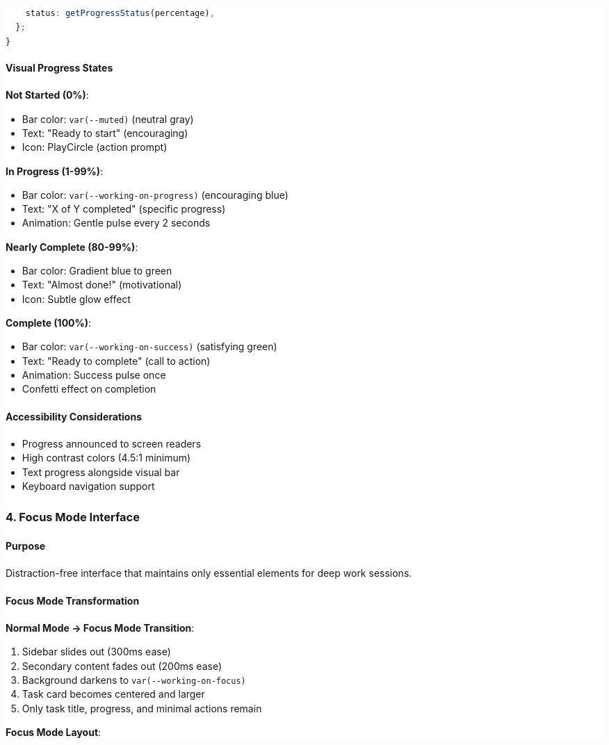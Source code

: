 ```typescript
    status: getProgressStatus(percentage),
  };
}
```

#### Visual Progress States

**Not Started (0%)**:

- Bar color: `var(--muted)` (neutral gray)
- Text: "Ready to start" (encouraging)
- Icon: PlayCircle (action prompt)

**In Progress (1-99%)**:

- Bar color: `var(--working-on-progress)` (encouraging blue)
- Text: "X of Y completed" (specific progress)
- Animation: Gentle pulse every 2 seconds

**Nearly Complete (80-99%)**:

- Bar color: Gradient blue to green
- Text: "Almost done!" (motivational)
- Icon: Subtle glow effect

**Complete (100%)**:

- Bar color: `var(--working-on-success)` (satisfying green)
- Text: "Ready to complete" (call to action)
- Animation: Success pulse once
- Confetti effect on completion

#### Accessibility Considerations

- Progress announced to screen readers
- High contrast colors (4.5:1 minimum)
- Text progress alongside visual bar
- Keyboard navigation support

### 4. Focus Mode Interface

#### Purpose

Distraction-free interface that maintains only essential elements for deep work sessions.

#### Focus Mode Transformation

**Normal Mode → Focus Mode Transition**:

1. Sidebar slides out (300ms ease)
2. Secondary content fades out (200ms ease)
3. Background darkens to `var(--working-on-focus)`
4. Task card becomes centered and larger
5. Only task title, progress, and minimal actions remain

**Focus Mode Layout**:
